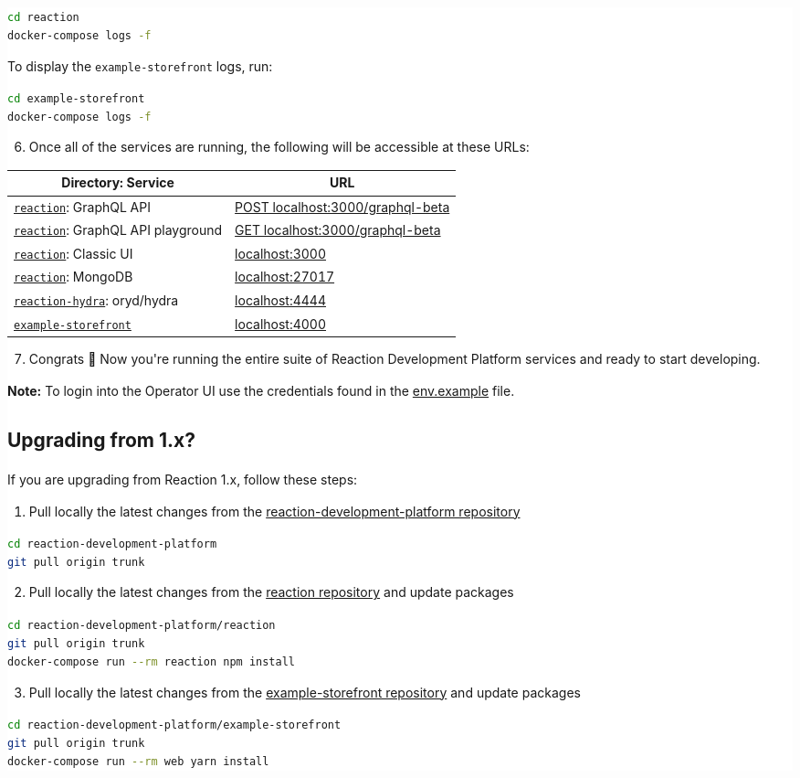 ```sh
cd reaction
docker-compose logs -f
```

To display the `example-storefront` logs, run:

```sh
cd example-storefront
docker-compose logs -f
```

6. Once all of the services are running, the following will be accessible at these URLs:

| Directory: Service                                                                 | URL                                                             |
| ---------------------------------------------------------------------------------- | --------------------------------------------------------------- |
| [`reaction`](https://github.com/reactioncommerce/reaction): GraphQL API            | [POST localhost:3000/graphql-beta](localhost:3000/graphql-beta) |
| [`reaction`](https://github.com/reactioncommerce/reaction): GraphQL API playground | [GET localhost:3000/graphql-beta](localhost:3000/graphql-beta)  |
| [`reaction`](https://github.com/reactioncommerce/reaction): Classic UI             | [localhost:3000](localhost:3000)                                |
| [`reaction`](https://github.com/reactioncommerce/reaction): MongoDB                | [localhost:27017](localhost:27017)                              |
| [`reaction-hydra`](https://github.com/reactioncommerce/reaction-hydra): oryd/hydra | [localhost:4444](localhost:4444)                                |
| [`example-storefront`](https://github.com/reactioncommerce/example-storefront)     | [localhost:4000](localhost:4000)                                |

7. Congrats 🎉  Now you're running the entire suite of Reaction Development Platform services and ready to start developing.

**Note:** To login into the Operator UI use the credentials found in the [env.example](https://github.com/reactioncommerce/reaction/blob/v2.9.1/.env.example#L11-L12) file.

## Upgrading from 1.x?

If you are upgrading from Reaction 1.x, follow these steps:

1. Pull locally the latest changes from the [reaction-development-platform repository](https://github.com/reactioncommerce/reaction-development-platform)

```sh
cd reaction-development-platform
git pull origin trunk
```

2. Pull locally the latest changes from the [reaction repository](https://github.com/reactioncommerce/reaction) and update packages

```sh
cd reaction-development-platform/reaction
git pull origin trunk
docker-compose run --rm reaction npm install
```

3. Pull locally the latest changes from the [example-storefront repository](https://github.com/reactioncommerce/example-storefront) and update packages

```sh
cd reaction-development-platform/example-storefront
git pull origin trunk
docker-compose run --rm web yarn install
```
